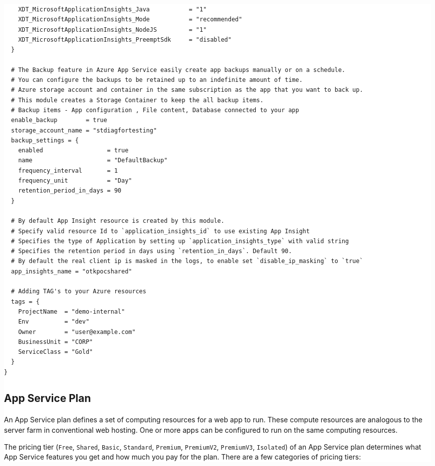 ```hcl
    XDT_MicrosoftApplicationInsights_Java           = "1"
    XDT_MicrosoftApplicationInsights_Mode           = "recommended"
    XDT_MicrosoftApplicationInsights_NodeJS         = "1"
    XDT_MicrosoftApplicationInsights_PreemptSdk     = "disabled"
  }

  # The Backup feature in Azure App Service easily create app backups manually or on a schedule.
  # You can configure the backups to be retained up to an indefinite amount of time.
  # Azure storage account and container in the same subscription as the app that you want to back up. 
  # This module creates a Storage Container to keep the all backup items. 
  # Backup items - App configuration , File content, Database connected to your app
  enable_backup        = true
  storage_account_name = "stdiagfortesting"
  backup_settings = {
    enabled                  = true
    name                     = "DefaultBackup"
    frequency_interval       = 1
    frequency_unit           = "Day"
    retention_period_in_days = 90
  }

  # By default App Insight resource is created by this module. 
  # Specify valid resource Id to `application_insights_id` to use existing App Insight
  # Specifies the type of Application by setting up `application_insights_type` with valid string
  # Specifies the retention period in days using `retention_in_days`. Default 90.
  # By default the real client ip is masked in the logs, to enable set `disable_ip_masking` to `true` 
  app_insights_name = "otkpocshared"

  # Adding TAG's to your Azure resources 
  tags = {
    ProjectName  = "demo-internal"
    Env          = "dev"
    Owner        = "user@example.com"
    BusinessUnit = "CORP"
    ServiceClass = "Gold"
  }
}
```

## App Service Plan

An App Service plan defines a set of computing resources for a web app to run. These compute resources are analogous to the server farm in conventional web hosting. One or more apps can be configured to run on the same computing resources.

The pricing tier (`Free`, `Shared`, `Basic`, `Standard`, `Premium`, `PremiumV2`, `PremiumV3`, `Isolated`) of an App Service plan determines what App Service features you get and how much you pay for the plan. There are a few categories of pricing tiers:

